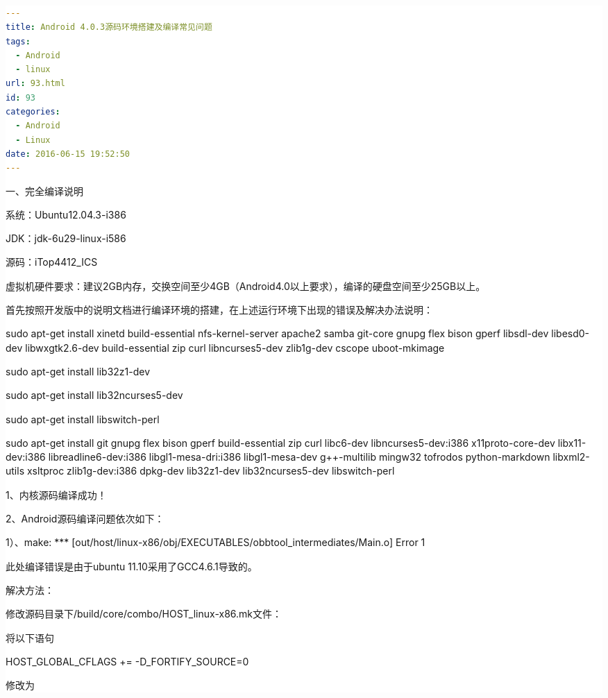 ```yaml
---
title: Android 4.0.3源码环境搭建及编译常见问题
tags:
  - Android
  - linux
url: 93.html
id: 93
categories:
  - Android
  - Linux
date: 2016-06-15 19:52:50
---
```


一、完全编译说明

系统：Ubuntu12.04.3-i386

JDK：jdk-6u29-linux-i586

源码：iTop4412_ICS

虚拟机硬件要求：建议2GB内存，交换空间至少4GB（Android4.0以上要求），编译的硬盘空间至少25GB以上。

首先按照开发版中的说明文档进行编译环境的搭建，在上述运行环境下出现的错误及解决办法说明：

sudo apt-get install xinetd build-essential nfs-kernel-server apache2 samba git-core gnupg flex bison gperf libsdl-dev libesd0-dev libwxgtk2.6-dev build-essential zip curl libncurses5-dev zlib1g-dev cscope uboot-mkimage

sudo apt-get install lib32z1-dev

sudo apt-get install lib32ncurses5-dev

sudo apt-get install libswitch-perl

sudo apt-get install git gnupg flex bison gperf build-essential zip curl libc6-dev libncurses5-dev:i386 x11proto-core-dev libx11-dev:i386 libreadline6-dev:i386 libgl1-mesa-dri:i386 libgl1-mesa-dev g++-multilib mingw32 tofrodos python-markdown libxml2-utils xsltproc zlib1g-dev:i386 dpkg-dev lib32z1-dev lib32ncurses5-dev libswitch-perl

1、内核源码编译成功！

2、Android源码编译问题依次如下：

1）、make: *** \[out/host/linux-x86/obj/EXECUTABLES/obbtool_intermediates/Main.o\] Error 1

此处编译错误是由于ubuntu 11.10采用了GCC4.6.1导致的。

解决方法：

修改源码目录下/build/core/combo/HOST_linux-x86.mk文件：

将以下语句

HOST\_GLOBAL\_CFLAGS += -D\_FORTIFY\_SOURCE=0

修改为
